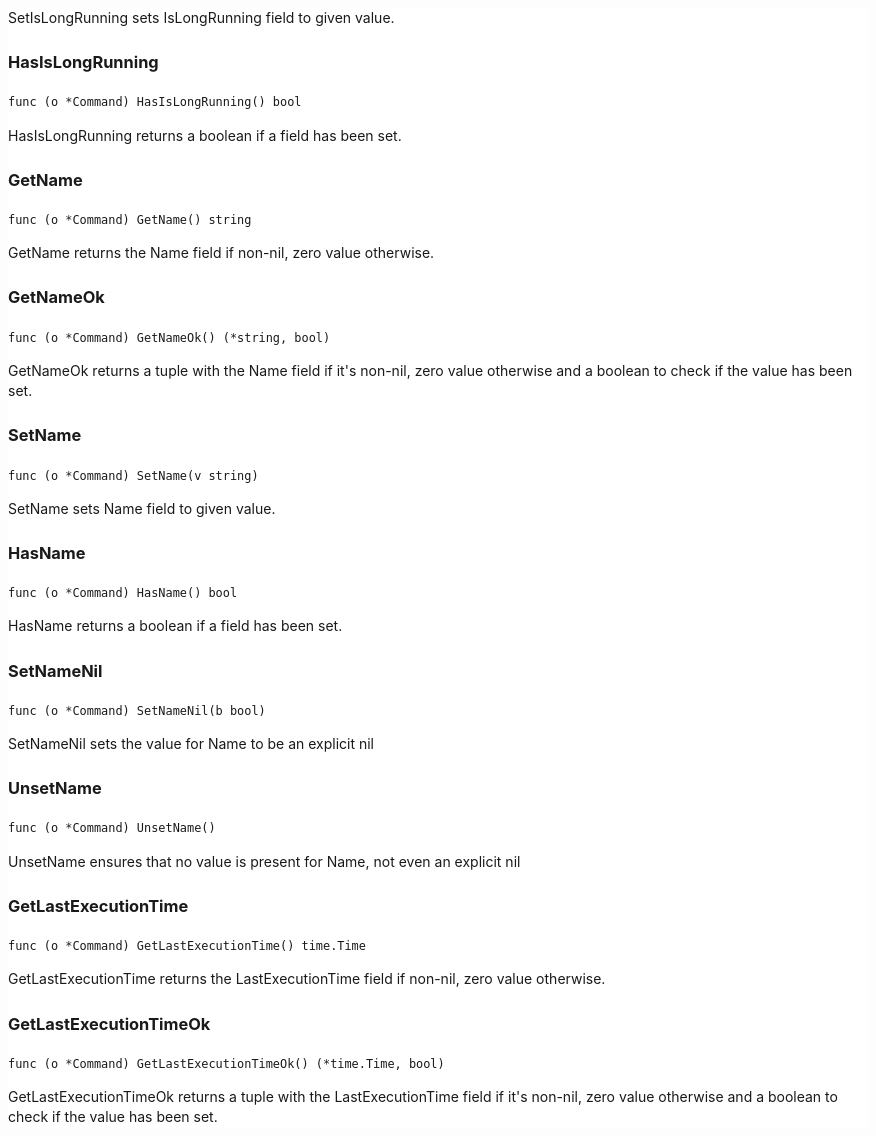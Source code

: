 SetIsLongRunning sets IsLongRunning field to given value.

### HasIsLongRunning

`func (o *Command) HasIsLongRunning() bool`

HasIsLongRunning returns a boolean if a field has been set.

### GetName

`func (o *Command) GetName() string`

GetName returns the Name field if non-nil, zero value otherwise.

### GetNameOk

`func (o *Command) GetNameOk() (*string, bool)`

GetNameOk returns a tuple with the Name field if it's non-nil, zero value otherwise
and a boolean to check if the value has been set.

### SetName

`func (o *Command) SetName(v string)`

SetName sets Name field to given value.

### HasName

`func (o *Command) HasName() bool`

HasName returns a boolean if a field has been set.

### SetNameNil

`func (o *Command) SetNameNil(b bool)`

 SetNameNil sets the value for Name to be an explicit nil

### UnsetName
`func (o *Command) UnsetName()`

UnsetName ensures that no value is present for Name, not even an explicit nil
### GetLastExecutionTime

`func (o *Command) GetLastExecutionTime() time.Time`

GetLastExecutionTime returns the LastExecutionTime field if non-nil, zero value otherwise.

### GetLastExecutionTimeOk

`func (o *Command) GetLastExecutionTimeOk() (*time.Time, bool)`

GetLastExecutionTimeOk returns a tuple with the LastExecutionTime field if it's non-nil, zero value otherwise
and a boolean to check if the value has been set.

